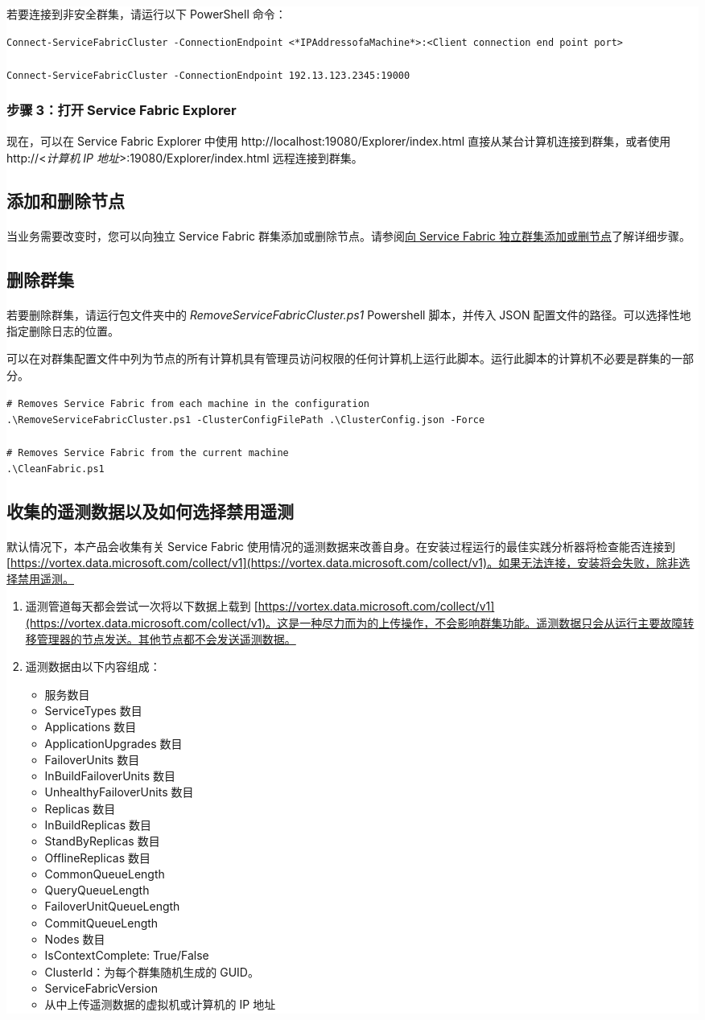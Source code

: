 若要连接到非安全群集，请运行以下 PowerShell 命令：

```
Connect-ServiceFabricCluster -ConnectionEndpoint <*IPAddressofaMachine*>:<Client connection end point port>

Connect-ServiceFabricCluster -ConnectionEndpoint 192.13.123.2345:19000
```

### 步骤 3：打开 Service Fabric Explorer
现在，可以在 Service Fabric Explorer 中使用 http://localhost:19080/Explorer/index.html 直接从某台计算机连接到群集，或者使用 http://<*计算机 IP 地址*>:19080/Explorer/index.html 远程连接到群集。

## 添加和删除节点

当业务需要改变时，您可以向独立 Service Fabric 群集添加或删除节点。请参阅[向 Service Fabric 独立群集添加或删节点](./service-fabric-cluster-windows-server-add-remove-nodes.md)了解详细步骤。

<a id="removecluster" name="removecluster_anchor"></a>
## 删除群集
若要删除群集，请运行包文件夹中的 *RemoveServiceFabricCluster.ps1* Powershell 脚本，并传入 JSON 配置文件的路径。可以选择性地指定删除日志的位置。

可以在对群集配置文件中列为节点的所有计算机具有管理员访问权限的任何计算机上运行此脚本。运行此脚本的计算机不必要是群集的一部分。

```
# Removes Service Fabric from each machine in the configuration
.\RemoveServiceFabricCluster.ps1 -ClusterConfigFilePath .\ClusterConfig.json -Force

# Removes Service Fabric from the current machine
.\CleanFabric.ps1
```

<a id="telemetry"></a>

## 收集的遥测数据以及如何选择禁用遥测
默认情况下，本产品会收集有关 Service Fabric 使用情况的遥测数据来改善自身。在安装过程运行的最佳实践分析器将检查能否连接到 [https://vortex.data.microsoft.com/collect/v1](https://vortex.data.microsoft.com/collect/v1)。如果无法连接，安装将会失败，除非选择禁用遥测。

1. 遥测管道每天都会尝试一次将以下数据上载到 [https://vortex.data.microsoft.com/collect/v1](https://vortex.data.microsoft.com/collect/v1)。这是一种尽力而为的上传操作，不会影响群集功能。遥测数据只会从运行主要故障转移管理器的节点发送。其他节点都不会发送遥测数据。
2. 遥测数据由以下内容组成：

    - 服务数目
    - ServiceTypes 数目
    - Applications 数目
    - ApplicationUpgrades 数目
    - FailoverUnits 数目
    - InBuildFailoverUnits 数目
    - UnhealthyFailoverUnits 数目
    - Replicas 数目
    - InBuildReplicas 数目
    - StandByReplicas 数目
    - OfflineReplicas 数目
    - CommonQueueLength
    - QueryQueueLength
    - FailoverUnitQueueLength
    - CommitQueueLength
    - Nodes 数目
    - IsContextComplete: True/False
    - ClusterId：为每个群集随机生成的 GUID。
    - ServiceFabricVersion
    - 从中上传遥测数据的虚拟机或计算机的 IP 地址

